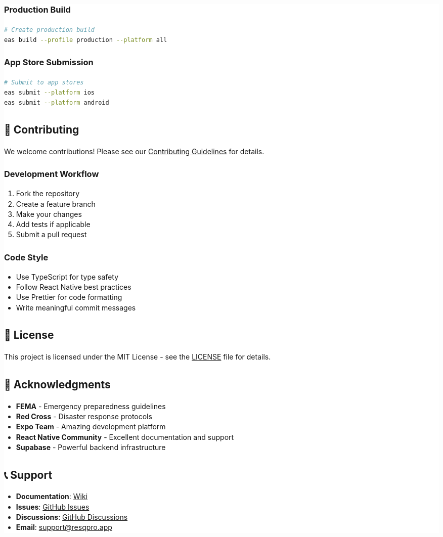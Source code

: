 ### Production Build

```bash
# Create production build
eas build --profile production --platform all
```

### App Store Submission

```bash
# Submit to app stores
eas submit --platform ios
eas submit --platform android
```

## 🤝 Contributing

We welcome contributions! Please see our [Contributing Guidelines](CONTRIBUTING.md) for details.

### Development Workflow

1. Fork the repository
2. Create a feature branch
3. Make your changes
4. Add tests if applicable
5. Submit a pull request

### Code Style

- Use TypeScript for type safety
- Follow React Native best practices
- Use Prettier for code formatting
- Write meaningful commit messages

## 📄 License

This project is licensed under the MIT License - see the [LICENSE](LICENSE) file for details.

## 🙏 Acknowledgments

- **FEMA** - Emergency preparedness guidelines
- **Red Cross** - Disaster response protocols
- **Expo Team** - Amazing development platform
- **React Native Community** - Excellent documentation and support
- **Supabase** - Powerful backend infrastructure

## 📞 Support

- **Documentation**: [Wiki](https://github.com/zith008/resqpro-finalproject/wiki)
- **Issues**: [GitHub Issues](https://github.com/zith008/resqpro-finalproject/issues)
- **Discussions**: [GitHub Discussions](https://github.com/zith008/resqpro-finalproject/discussions)
- **Email**: support@resqpro.app
